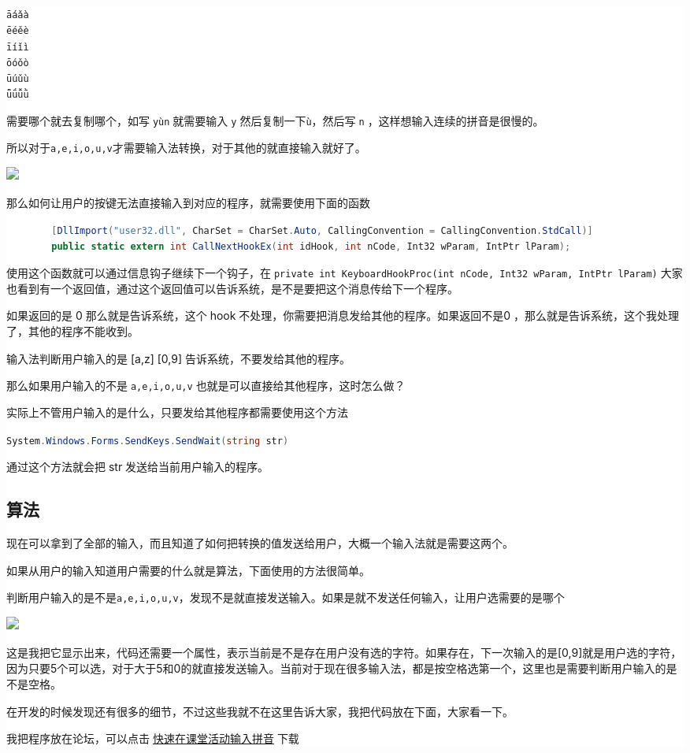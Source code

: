 ```csharp
āáǎà
ēéěè
īíǐì
ōóǒò
ūúǔù
ǖǘǚǜ
```

需要哪个就去复制哪个，如写 `yùn` 就需要输入 `y` 然后复制一下`ù`，然后写 `n` ，这样想输入连续的拼音是很慢的。

所以对于`a,e,i,o,u,v`才需要输入法转换，对于其他的就直接输入就好了。

![](http://image.acmx.xyz/lindexi%2F20184301135348021.jpg)

那么如何让用户的按键无法直接输入到对应的程序，就需要使用下面的函数

```csharp
        [DllImport("user32.dll", CharSet = CharSet.Auto, CallingConvention = CallingConvention.StdCall)]
        public static extern int CallNextHookEx(int idHook, int nCode, Int32 wParam, IntPtr lParam);
```

使用这个函数就可以通过信息钩子继续下一个钩子，在 `private int KeyboardHookProc(int nCode, Int32 wParam, IntPtr lParam)` 大家也看到有一个返回值，通过这个返回值可以告诉系统，是不是要把这个消息传给下一个程序。

如果返回的是 0 那么就是告诉系统，这个 hook 不处理，你需要把消息发给其他的程序。如果返回不是0 ，那么就是告诉系统，这个我处理了，其他的程序不能收到。

输入法判断用户输入的是 [a,z] [0,9] 告诉系统，不要发给其他的程序。

那么如果用户输入的不是 `a,e,i,o,u,v` 也就是可以直接给其他程序，这时怎么做？

实际上不管用户输入的是什么，只要发给其他程序都需要使用这个方法

```csharp
System.Windows.Forms.SendKeys.SendWait(string str)
```

通过这个方法就会把 str 发送给当前用户输入的程序。

## 算法

现在可以拿到了全部的输入，而且知道了如何把转换的值发送给用户，大概一个输入法就是需要这两个。

如果从用户的输入知道用户需要的什么就是算法，下面使用的方法很简单。

判断用户输入的是不是`a,e,i,o,u,v`，发现不是就直接发送输入。如果是就不发送任何输入，让用户选需要的是哪个

![](http://image.acmx.xyz/34fdad35-5dfe-a75b-2b4b-8c5e313038e2%2F2018116195923.jpg)

这是我把它显示出来，代码还需要一个属性，表示当前是不是存在用户没有选的字符。如果存在，下一次输入的是[0,9]就是用户选的字符，因为只要5个可以选，对于大于5和0的就直接发送输入。当前对于现在很多输入法，都是按空格选第一个，这里也是需要判断用户输入的是不是空格。

在开发的时候发现还有很多的细节，不过这些我就不在这里告诉大家，我把代码放在下面，大家看一下。

我把程序放在论坛，可以点击 [快速在课堂活动输入拼音](http://bbs.seewoedu.cn/forum.php?mod=viewthread&tid=10625&highlight=%E6%8B%BC%E9%9F%B3 ) 下载

